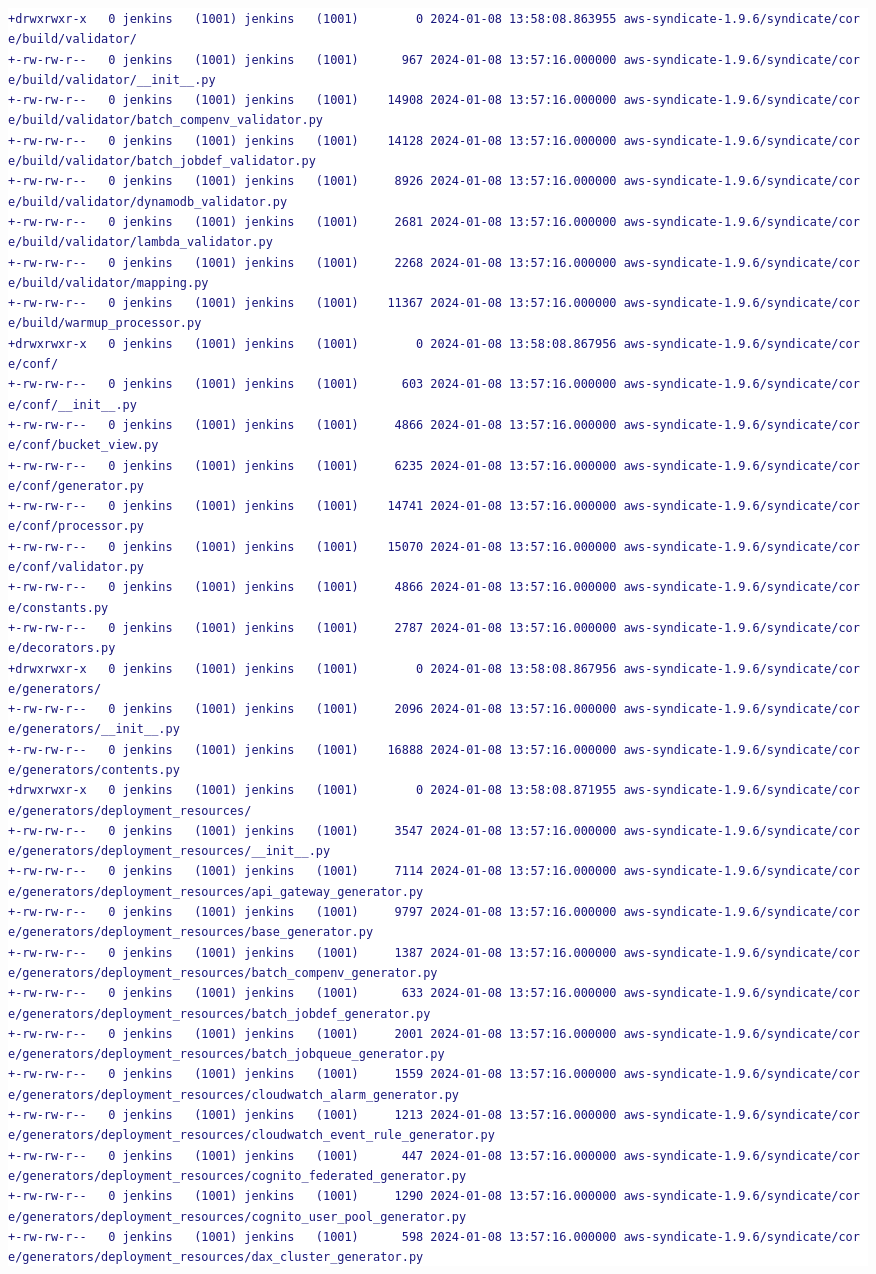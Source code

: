 ```diff
+drwxrwxr-x   0 jenkins   (1001) jenkins   (1001)        0 2024-01-08 13:58:08.863955 aws-syndicate-1.9.6/syndicate/core/build/validator/
+-rw-rw-r--   0 jenkins   (1001) jenkins   (1001)      967 2024-01-08 13:57:16.000000 aws-syndicate-1.9.6/syndicate/core/build/validator/__init__.py
+-rw-rw-r--   0 jenkins   (1001) jenkins   (1001)    14908 2024-01-08 13:57:16.000000 aws-syndicate-1.9.6/syndicate/core/build/validator/batch_compenv_validator.py
+-rw-rw-r--   0 jenkins   (1001) jenkins   (1001)    14128 2024-01-08 13:57:16.000000 aws-syndicate-1.9.6/syndicate/core/build/validator/batch_jobdef_validator.py
+-rw-rw-r--   0 jenkins   (1001) jenkins   (1001)     8926 2024-01-08 13:57:16.000000 aws-syndicate-1.9.6/syndicate/core/build/validator/dynamodb_validator.py
+-rw-rw-r--   0 jenkins   (1001) jenkins   (1001)     2681 2024-01-08 13:57:16.000000 aws-syndicate-1.9.6/syndicate/core/build/validator/lambda_validator.py
+-rw-rw-r--   0 jenkins   (1001) jenkins   (1001)     2268 2024-01-08 13:57:16.000000 aws-syndicate-1.9.6/syndicate/core/build/validator/mapping.py
+-rw-rw-r--   0 jenkins   (1001) jenkins   (1001)    11367 2024-01-08 13:57:16.000000 aws-syndicate-1.9.6/syndicate/core/build/warmup_processor.py
+drwxrwxr-x   0 jenkins   (1001) jenkins   (1001)        0 2024-01-08 13:58:08.867956 aws-syndicate-1.9.6/syndicate/core/conf/
+-rw-rw-r--   0 jenkins   (1001) jenkins   (1001)      603 2024-01-08 13:57:16.000000 aws-syndicate-1.9.6/syndicate/core/conf/__init__.py
+-rw-rw-r--   0 jenkins   (1001) jenkins   (1001)     4866 2024-01-08 13:57:16.000000 aws-syndicate-1.9.6/syndicate/core/conf/bucket_view.py
+-rw-rw-r--   0 jenkins   (1001) jenkins   (1001)     6235 2024-01-08 13:57:16.000000 aws-syndicate-1.9.6/syndicate/core/conf/generator.py
+-rw-rw-r--   0 jenkins   (1001) jenkins   (1001)    14741 2024-01-08 13:57:16.000000 aws-syndicate-1.9.6/syndicate/core/conf/processor.py
+-rw-rw-r--   0 jenkins   (1001) jenkins   (1001)    15070 2024-01-08 13:57:16.000000 aws-syndicate-1.9.6/syndicate/core/conf/validator.py
+-rw-rw-r--   0 jenkins   (1001) jenkins   (1001)     4866 2024-01-08 13:57:16.000000 aws-syndicate-1.9.6/syndicate/core/constants.py
+-rw-rw-r--   0 jenkins   (1001) jenkins   (1001)     2787 2024-01-08 13:57:16.000000 aws-syndicate-1.9.6/syndicate/core/decorators.py
+drwxrwxr-x   0 jenkins   (1001) jenkins   (1001)        0 2024-01-08 13:58:08.867956 aws-syndicate-1.9.6/syndicate/core/generators/
+-rw-rw-r--   0 jenkins   (1001) jenkins   (1001)     2096 2024-01-08 13:57:16.000000 aws-syndicate-1.9.6/syndicate/core/generators/__init__.py
+-rw-rw-r--   0 jenkins   (1001) jenkins   (1001)    16888 2024-01-08 13:57:16.000000 aws-syndicate-1.9.6/syndicate/core/generators/contents.py
+drwxrwxr-x   0 jenkins   (1001) jenkins   (1001)        0 2024-01-08 13:58:08.871955 aws-syndicate-1.9.6/syndicate/core/generators/deployment_resources/
+-rw-rw-r--   0 jenkins   (1001) jenkins   (1001)     3547 2024-01-08 13:57:16.000000 aws-syndicate-1.9.6/syndicate/core/generators/deployment_resources/__init__.py
+-rw-rw-r--   0 jenkins   (1001) jenkins   (1001)     7114 2024-01-08 13:57:16.000000 aws-syndicate-1.9.6/syndicate/core/generators/deployment_resources/api_gateway_generator.py
+-rw-rw-r--   0 jenkins   (1001) jenkins   (1001)     9797 2024-01-08 13:57:16.000000 aws-syndicate-1.9.6/syndicate/core/generators/deployment_resources/base_generator.py
+-rw-rw-r--   0 jenkins   (1001) jenkins   (1001)     1387 2024-01-08 13:57:16.000000 aws-syndicate-1.9.6/syndicate/core/generators/deployment_resources/batch_compenv_generator.py
+-rw-rw-r--   0 jenkins   (1001) jenkins   (1001)      633 2024-01-08 13:57:16.000000 aws-syndicate-1.9.6/syndicate/core/generators/deployment_resources/batch_jobdef_generator.py
+-rw-rw-r--   0 jenkins   (1001) jenkins   (1001)     2001 2024-01-08 13:57:16.000000 aws-syndicate-1.9.6/syndicate/core/generators/deployment_resources/batch_jobqueue_generator.py
+-rw-rw-r--   0 jenkins   (1001) jenkins   (1001)     1559 2024-01-08 13:57:16.000000 aws-syndicate-1.9.6/syndicate/core/generators/deployment_resources/cloudwatch_alarm_generator.py
+-rw-rw-r--   0 jenkins   (1001) jenkins   (1001)     1213 2024-01-08 13:57:16.000000 aws-syndicate-1.9.6/syndicate/core/generators/deployment_resources/cloudwatch_event_rule_generator.py
+-rw-rw-r--   0 jenkins   (1001) jenkins   (1001)      447 2024-01-08 13:57:16.000000 aws-syndicate-1.9.6/syndicate/core/generators/deployment_resources/cognito_federated_generator.py
+-rw-rw-r--   0 jenkins   (1001) jenkins   (1001)     1290 2024-01-08 13:57:16.000000 aws-syndicate-1.9.6/syndicate/core/generators/deployment_resources/cognito_user_pool_generator.py
+-rw-rw-r--   0 jenkins   (1001) jenkins   (1001)      598 2024-01-08 13:57:16.000000 aws-syndicate-1.9.6/syndicate/core/generators/deployment_resources/dax_cluster_generator.py
```
